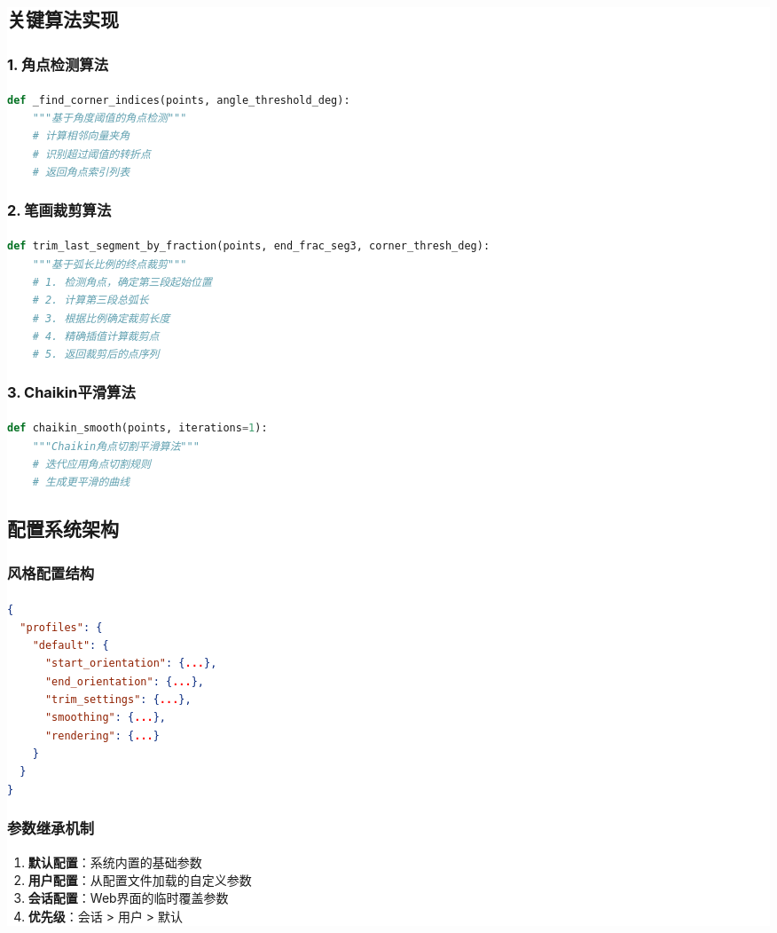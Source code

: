 ## 关键算法实现

### 1. 角点检测算法
```python
def _find_corner_indices(points, angle_threshold_deg):
    """基于角度阈值的角点检测"""
    # 计算相邻向量夹角
    # 识别超过阈值的转折点
    # 返回角点索引列表
```

### 2. 笔画裁剪算法
```python
def trim_last_segment_by_fraction(points, end_frac_seg3, corner_thresh_deg):
    """基于弧长比例的终点裁剪"""
    # 1. 检测角点，确定第三段起始位置
    # 2. 计算第三段总弧长
    # 3. 根据比例确定裁剪长度
    # 4. 精确插值计算裁剪点
    # 5. 返回裁剪后的点序列
```

### 3. Chaikin平滑算法
```python
def chaikin_smooth(points, iterations=1):
    """Chaikin角点切割平滑算法"""
    # 迭代应用角点切割规则
    # 生成更平滑的曲线
```

## 配置系统架构

### 风格配置结构
```json
{
  "profiles": {
    "default": {
      "start_orientation": {...},
      "end_orientation": {...},
      "trim_settings": {...},
      "smoothing": {...},
      "rendering": {...}
    }
  }
}
```

### 参数继承机制
1. **默认配置**：系统内置的基础参数
2. **用户配置**：从配置文件加载的自定义参数
3. **会话配置**：Web界面的临时覆盖参数
4. **优先级**：会话 > 用户 > 默认
